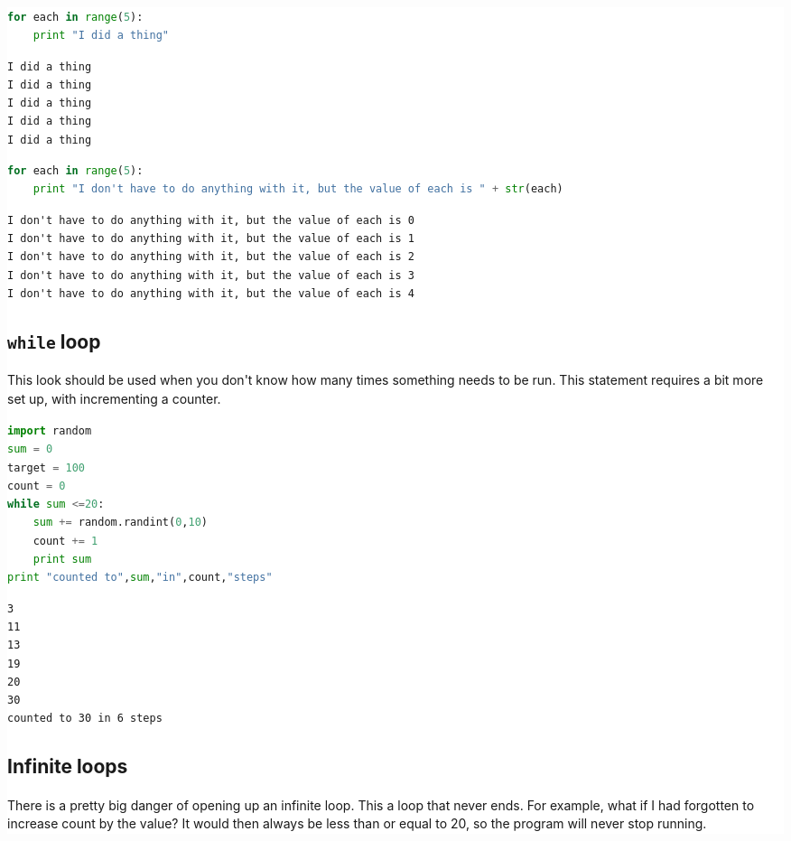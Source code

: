 
```python
for each in range(5):
    print "I did a thing"
```

    I did a thing
    I did a thing
    I did a thing
    I did a thing
    I did a thing



```python
for each in range(5):
    print "I don't have to do anything with it, but the value of each is " + str(each)
```

    I don't have to do anything with it, but the value of each is 0
    I don't have to do anything with it, but the value of each is 1
    I don't have to do anything with it, but the value of each is 2
    I don't have to do anything with it, but the value of each is 3
    I don't have to do anything with it, but the value of each is 4


## `while` loop

This look should be used when you don't know how many times something needs to be run.  This statement requires a bit more set up, with incrementing a counter.


```python
import random
sum = 0
target = 100
count = 0
while sum <=20:
    sum += random.randint(0,10)
    count += 1
    print sum
print "counted to",sum,"in",count,"steps"
```

    3
    11
    13
    19
    20
    30
    counted to 30 in 6 steps


## Infinite loops

There is a pretty big danger of opening up an infinite loop.  This a loop that never ends.  For example, what if I had forgotten to increase count by the value?  It would then always be less than or equal to 20, so the program will never stop running.
